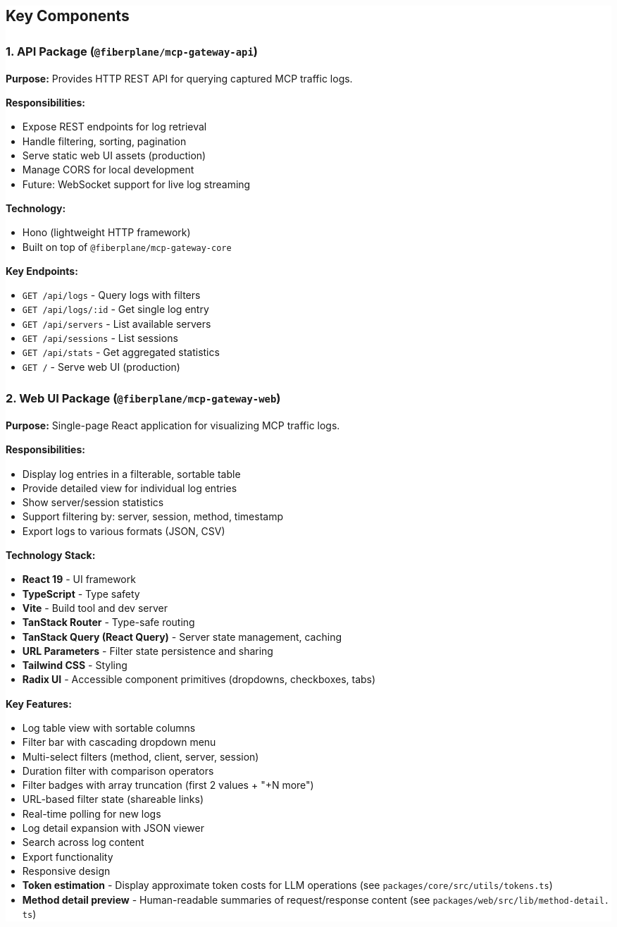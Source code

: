 ## Key Components

### 1. API Package (`@fiberplane/mcp-gateway-api`)

**Purpose:** Provides HTTP REST API for querying captured MCP traffic logs.

**Responsibilities:**
- Expose REST endpoints for log retrieval
- Handle filtering, sorting, pagination
- Serve static web UI assets (production)
- Manage CORS for local development
- Future: WebSocket support for live log streaming

**Technology:**
- Hono (lightweight HTTP framework)
- Built on top of `@fiberplane/mcp-gateway-core`

**Key Endpoints:**
- `GET /api/logs` - Query logs with filters
- `GET /api/logs/:id` - Get single log entry
- `GET /api/servers` - List available servers
- `GET /api/sessions` - List sessions
- `GET /api/stats` - Get aggregated statistics
- `GET /` - Serve web UI (production)

### 2. Web UI Package (`@fiberplane/mcp-gateway-web`)

**Purpose:** Single-page React application for visualizing MCP traffic logs.

**Responsibilities:**
- Display log entries in a filterable, sortable table
- Provide detailed view for individual log entries
- Show server/session statistics
- Support filtering by: server, session, method, timestamp
- Export logs to various formats (JSON, CSV)

**Technology Stack:**
- **React 19** - UI framework
- **TypeScript** - Type safety
- **Vite** - Build tool and dev server
- **TanStack Router** - Type-safe routing
- **TanStack Query (React Query)** - Server state management, caching
- **URL Parameters** - Filter state persistence and sharing
- **Tailwind CSS** - Styling
- **Radix UI** - Accessible component primitives (dropdowns, checkboxes, tabs)

**Key Features:**
- Log table view with sortable columns
- Filter bar with cascading dropdown menu
- Multi-select filters (method, client, server, session)
- Duration filter with comparison operators
- Filter badges with array truncation (first 2 values + "+N more")
- URL-based filter state (shareable links)
- Real-time polling for new logs
- Log detail expansion with JSON viewer
- Search across log content
- Export functionality
- Responsive design
- **Token estimation** - Display approximate token costs for LLM operations (see `packages/core/src/utils/tokens.ts`)
- **Method detail preview** - Human-readable summaries of request/response content (see `packages/web/src/lib/method-detail.ts`)
